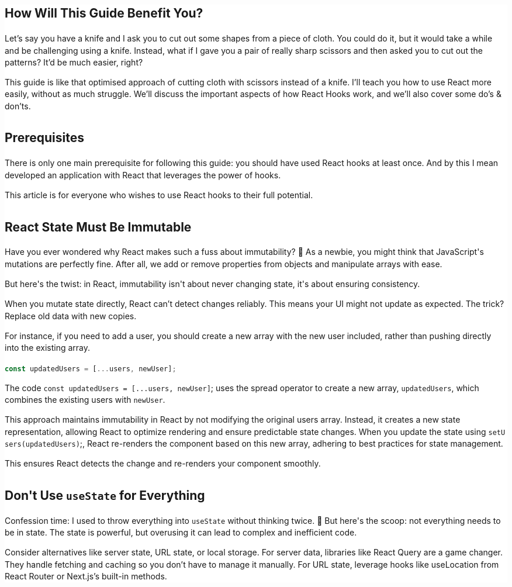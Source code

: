 ## How Will This Guide Benefit You?

Let’s say you have a knife and I ask you to cut out some shapes from a piece of cloth. You could do it, but it would take a while and be challenging using a knife. Instead, what if I gave you a pair of really sharp scissors and then asked you to cut out the patterns? It’d be much easier, right?

This guide is like that optimised approach of cutting cloth with scissors instead of a knife. I’ll teach you how to use React more easily, without as much struggle. We’ll discuss the important aspects of how React Hooks work, and we’ll also cover some do’s & don’ts.

## Prerequisites

There is only one main prerequisite for following this guide: you should have used React hooks at least once. And by this I mean developed an application with React that leverages the power of hooks.

This article is for everyone who wishes to use React hooks to their full potential.

## React State Must Be Immutable

Have you ever wondered why React makes such a fuss about immutability? 🤔 As a newbie, you might think that JavaScript's mutations are perfectly fine. After all, we add or remove properties from objects and manipulate arrays with ease.

But here's the twist: in React, immutability isn't about never changing state, it's about ensuring consistency.

When you mutate state directly, React can’t detect changes reliably. This means your UI might not update as expected. The trick? Replace old data with new copies.

For instance, if you need to add a user, you should create a new array with the new user included, rather than pushing directly into the existing array.

```jsx
const updatedUsers = [...users, newUser];
```

The code `const updatedUsers = [...users, newUser]`; uses the spread operator to create a new array, `updatedUsers`, which combines the existing users with `newUser`.

This approach maintains immutability in React by not modifying the original users array. Instead, it creates a new state representation, allowing React to optimize rendering and ensure predictable state changes. When you update the state using `setUsers(updatedUsers)`;, React re-renders the component based on this new array, adhering to best practices for state management.

This ensures React detects the change and re-renders your component smoothly.

## Don't Use `useState` for Everything

Confession time: I used to throw everything into `useState` without thinking twice. 🚀 But here's the scoop: not everything needs to be in state. The state is powerful, but overusing it can lead to complex and inefficient code.

Consider alternatives like server state, URL state, or local storage. For server data, libraries like React Query are a game changer. They handle fetching and caching so you don’t have to manage it manually. For URL state, leverage hooks like useLocation from React Router or Next.js’s built-in methods.

